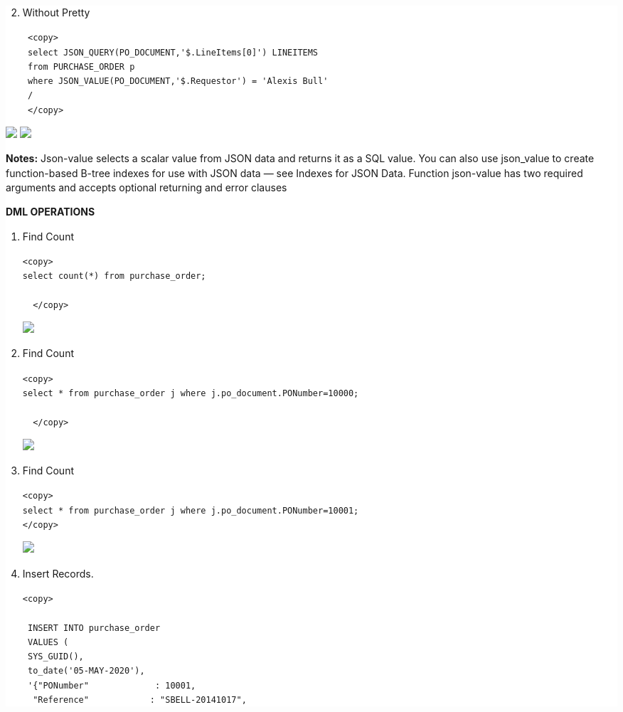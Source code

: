 2. Without Pretty 

   ````
    <copy>
    select JSON_QUERY(PO_DOCUMENT,'$.LineItems[0]') LINEITEMS
    from PURCHASE_ORDER p
    where JSON_VALUE(PO_DOCUMENT,'$.Requestor') = 'Alexis Bull'
    /
    </copy>
    ````

  ![](./images/lab6_snap2.PNG " ")
  ![](./images/lab6_snap3.PNG " ")

  **Notes:** Json-value selects a scalar value from JSON data and returns it as a SQL value. You can also use json_value to create function-based B-tree indexes for use with JSON data — see Indexes for JSON Data. Function json-value has two required arguments and accepts optional returning and error clauses

**DML OPERATIONS**

1. Find  Count   

    ````
    <copy>
    select count(*) from purchase_order;

      </copy>
    ````
     ![](./images/json_lab7_1.PNG " ")


    
2. Find Count

    ````
    <copy>
    select * from purchase_order j where j.po_document.PONumber=10000;

      </copy>
    ````
     ![](./images/json_lab7_2.PNG " ")


3. Find Count
   
    ````
    <copy>
   select * from purchase_order j where j.po_document.PONumber=10001; 
    </copy>
    ````
     ![](./images/json_lab7_3.PNG " ")

4. Insert Records.
    
    ````
    <copy>
    
     INSERT INTO purchase_order
     VALUES (
     SYS_GUID(),
     to_date('05-MAY-2020'),
     '{"PONumber"             : 10001,
      "Reference"            : "SBELL-20141017",
   ````